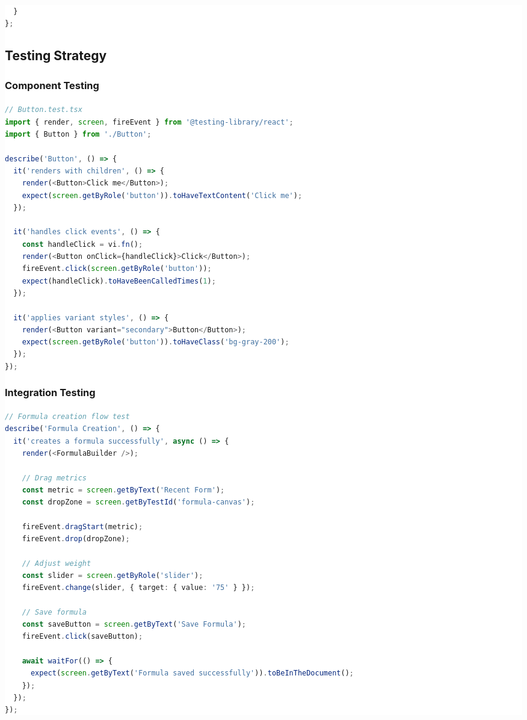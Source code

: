 ```typescript
  }
};
```

## Testing Strategy

### Component Testing

```typescript
// Button.test.tsx
import { render, screen, fireEvent } from '@testing-library/react';
import { Button } from './Button';

describe('Button', () => {
  it('renders with children', () => {
    render(<Button>Click me</Button>);
    expect(screen.getByRole('button')).toHaveTextContent('Click me');
  });
  
  it('handles click events', () => {
    const handleClick = vi.fn();
    render(<Button onClick={handleClick}>Click</Button>);
    fireEvent.click(screen.getByRole('button'));
    expect(handleClick).toHaveBeenCalledTimes(1);
  });
  
  it('applies variant styles', () => {
    render(<Button variant="secondary">Button</Button>);
    expect(screen.getByRole('button')).toHaveClass('bg-gray-200');
  });
});
```

### Integration Testing

```typescript
// Formula creation flow test
describe('Formula Creation', () => {
  it('creates a formula successfully', async () => {
    render(<FormulaBuilder />);
    
    // Drag metrics
    const metric = screen.getByText('Recent Form');
    const dropZone = screen.getByTestId('formula-canvas');
    
    fireEvent.dragStart(metric);
    fireEvent.drop(dropZone);
    
    // Adjust weight
    const slider = screen.getByRole('slider');
    fireEvent.change(slider, { target: { value: '75' } });
    
    // Save formula
    const saveButton = screen.getByText('Save Formula');
    fireEvent.click(saveButton);
    
    await waitFor(() => {
      expect(screen.getByText('Formula saved successfully')).toBeInTheDocument();
    });
  });
});
```
